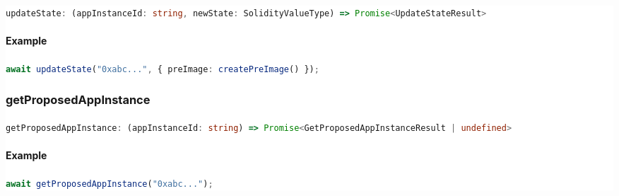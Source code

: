 ```typescript
updateState: (appInstanceId: string, newState: SolidityValueType) => Promise<UpdateStateResult>
```

#### Example

```typescript
await updateState("0xabc...", { preImage: createPreImage() });
```

### getProposedAppInstance

```typescript
getProposedAppInstance: (appInstanceId: string) => Promise<GetProposedAppInstanceResult | undefined>
```

#### Example

```typescript
await getProposedAppInstance("0xabc...");
```
